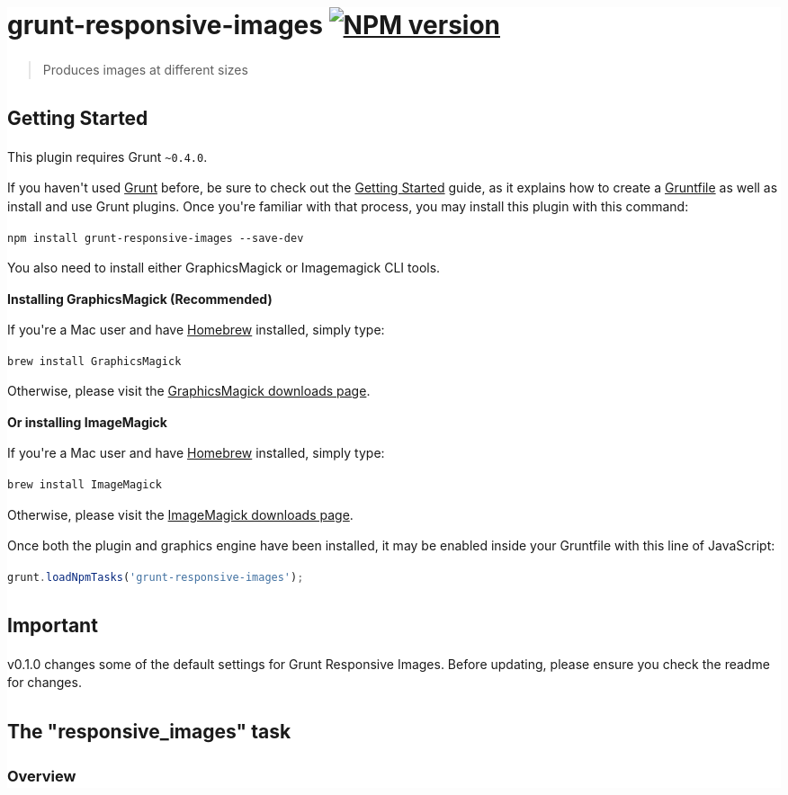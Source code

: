 # grunt-responsive-images [![NPM version](https://badge.fury.io/js/grunt-responsive-images.png)](http://badge.fury.io/js/grunt-responsive-images)

> Produces images at different sizes

## Getting Started
This plugin requires Grunt `~0.4.0`.

If you haven't used [Grunt](http://gruntjs.com/) before, be sure to check out the [Getting Started](http://gruntjs.com/getting-started) guide, as it explains how to create a [Gruntfile](http://gruntjs.com/sample-gruntfile) as well as install and use Grunt plugins. Once you're familiar with that process, you may install this plugin with this command:

```shell
npm install grunt-responsive-images --save-dev
```

You also need to install either GraphicsMagick or Imagemagick CLI tools.

**Installing GraphicsMagick (Recommended)**

If you're a Mac user and have [Homebrew](http://brew.sh/) installed, simply type:
```shell
brew install GraphicsMagick
```
Otherwise, please visit the [GraphicsMagick downloads page](http://sourceforge.net/projects/graphicsmagick/files/graphicsmagick/).


**Or installing ImageMagick**

If you're a Mac user and have [Homebrew](http://brew.sh/) installed, simply type:
```shell
brew install ImageMagick
```
Otherwise, please visit the [ImageMagick downloads page](http://www.imagemagick.org/script/binary-releases.php).

Once both the plugin and graphics engine have been installed, it may be enabled inside your Gruntfile with this line of JavaScript:

```js
grunt.loadNpmTasks('grunt-responsive-images');
```

## Important
v0.1.0 changes some of the default settings for Grunt Responsive Images. Before updating, please ensure you check the readme for changes.

## The "responsive_images" task

### Overview
